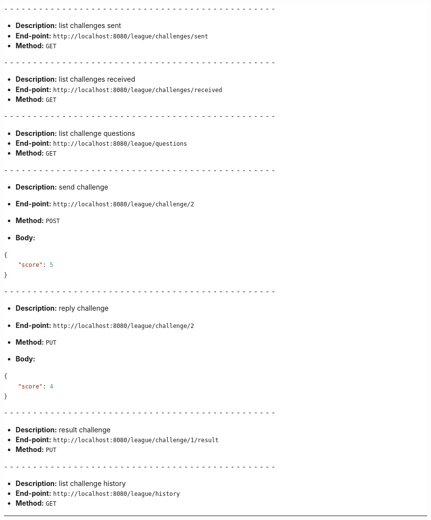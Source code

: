 ⁃ ⁃ ⁃ ⁃ ⁃ ⁃ ⁃ ⁃ ⁃ ⁃ ⁃ ⁃ ⁃ ⁃ ⁃ ⁃ ⁃ ⁃ ⁃ ⁃ ⁃ ⁃ ⁃ ⁃ ⁃ ⁃ ⁃ ⁃ ⁃ ⁃ ⁃ ⁃ ⁃ ⁃ ⁃ ⁃ ⁃ ⁃ ⁃ ⁃ ⁃ ⁃ ⁃ ⁃ ⁃ ⁃ ⁃

- **Description:** list challenges sent  
- **End-point:** `http://localhost:8080/league/challenges/sent`  
- **Method:** `GET`  

⁃ ⁃ ⁃ ⁃ ⁃ ⁃ ⁃ ⁃ ⁃ ⁃ ⁃ ⁃ ⁃ ⁃ ⁃ ⁃ ⁃ ⁃ ⁃ ⁃ ⁃ ⁃ ⁃ ⁃ ⁃ ⁃ ⁃ ⁃ ⁃ ⁃ ⁃ ⁃ ⁃ ⁃ ⁃ ⁃ ⁃ ⁃ ⁃ ⁃ ⁃ ⁃ ⁃ ⁃ ⁃ ⁃ ⁃

- **Description:** list challenges received  
- **End-point:** `http://localhost:8080/league/challenges/received`  
- **Method:** `GET`  

⁃ ⁃ ⁃ ⁃ ⁃ ⁃ ⁃ ⁃ ⁃ ⁃ ⁃ ⁃ ⁃ ⁃ ⁃ ⁃ ⁃ ⁃ ⁃ ⁃ ⁃ ⁃ ⁃ ⁃ ⁃ ⁃ ⁃ ⁃ ⁃ ⁃ ⁃ ⁃ ⁃ ⁃ ⁃ ⁃ ⁃ ⁃ ⁃ ⁃ ⁃ ⁃ ⁃ ⁃ ⁃ ⁃ ⁃

- **Description:** list challenge questions  
- **End-point:** `http://localhost:8080/league/questions`  
- **Method:** `GET`  

⁃ ⁃ ⁃ ⁃ ⁃ ⁃ ⁃ ⁃ ⁃ ⁃ ⁃ ⁃ ⁃ ⁃ ⁃ ⁃ ⁃ ⁃ ⁃ ⁃ ⁃ ⁃ ⁃ ⁃ ⁃ ⁃ ⁃ ⁃ ⁃ ⁃ ⁃ ⁃ ⁃ ⁃ ⁃ ⁃ ⁃ ⁃ ⁃ ⁃ ⁃ ⁃ ⁃ ⁃ ⁃ ⁃ ⁃

- **Description:** send challenge  
- **End-point:** `http://localhost:8080/league/challenge/2`  
- **Method:** `POST`  

- **Body:**  

```json
{
    "score": 5
}
```

⁃ ⁃ ⁃ ⁃ ⁃ ⁃ ⁃ ⁃ ⁃ ⁃ ⁃ ⁃ ⁃ ⁃ ⁃ ⁃ ⁃ ⁃ ⁃ ⁃ ⁃ ⁃ ⁃ ⁃ ⁃ ⁃ ⁃ ⁃ ⁃ ⁃ ⁃ ⁃ ⁃ ⁃ ⁃ ⁃ ⁃ ⁃ ⁃ ⁃ ⁃ ⁃ ⁃ ⁃ ⁃ ⁃ ⁃

- **Description:** reply challenge  
- **End-point:** `http://localhost:8080/league/challenge/2`  
- **Method:** `PUT`  

- **Body:**  

```json
{
    "score": 4
}
```

⁃ ⁃ ⁃ ⁃ ⁃ ⁃ ⁃ ⁃ ⁃ ⁃ ⁃ ⁃ ⁃ ⁃ ⁃ ⁃ ⁃ ⁃ ⁃ ⁃ ⁃ ⁃ ⁃ ⁃ ⁃ ⁃ ⁃ ⁃ ⁃ ⁃ ⁃ ⁃ ⁃ ⁃ ⁃ ⁃ ⁃ ⁃ ⁃ ⁃ ⁃ ⁃ ⁃ ⁃ ⁃ ⁃ ⁃

- **Description:** result challenge  
- **End-point:** `http://localhost:8080/league/challenge/1/result`  
- **Method:** `PUT`  

⁃ ⁃ ⁃ ⁃ ⁃ ⁃ ⁃ ⁃ ⁃ ⁃ ⁃ ⁃ ⁃ ⁃ ⁃ ⁃ ⁃ ⁃ ⁃ ⁃ ⁃ ⁃ ⁃ ⁃ ⁃ ⁃ ⁃ ⁃ ⁃ ⁃ ⁃ ⁃ ⁃ ⁃ ⁃ ⁃ ⁃ ⁃ ⁃ ⁃ ⁃ ⁃ ⁃ ⁃ ⁃ ⁃ ⁃

- **Description:** list challenge history  
- **End-point:** `http://localhost:8080/league/history`  
- **Method:** `GET`  

_________________________________________________
